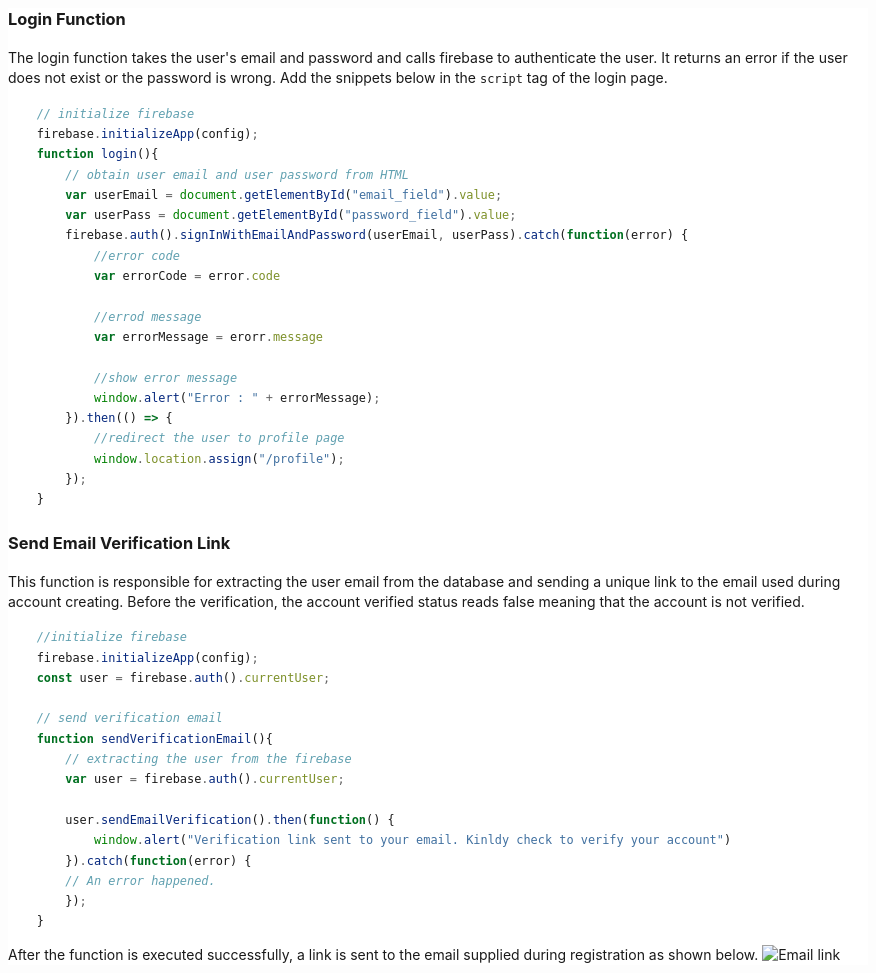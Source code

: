 ### Login Function
The login function takes the user's email and password and calls firebase to authenticate the user. It returns an error if the user does not exist or the password is wrong. 
Add the snippets below in the `script` tag of the login page.
```js
    // initialize firebase
    firebase.initializeApp(config);
    function login(){
        // obtain user email and user password from HTML
        var userEmail = document.getElementById("email_field").value;
        var userPass = document.getElementById("password_field").value;  
        firebase.auth().signInWithEmailAndPassword(userEmail, userPass).catch(function(error) {
            //error code
            var errorCode = error.code

            //errod message
            var errorMessage = erorr.message    

            //show error message
            window.alert("Error : " + errorMessage);
        }).then(() => {
            //redirect the user to profile page
            window.location.assign("/profile");
        });
    }
```

### Send Email Verification Link
This function is responsible for extracting the user email from the database and sending a unique link to the email used during account creating. 
Before the verification, the account verified status reads false meaning that the account is not verified.
```js
    //initialize firebase
    firebase.initializeApp(config); 
    const user = firebase.auth().currentUser; 

    // send verification email
    function sendVerificationEmail(){
        // extracting the user from the firebase
        var user = firebase.auth().currentUser;

        user.sendEmailVerification().then(function() {
            window.alert("Verification link sent to your email. Kinldy check to verify your account")
        }).catch(function(error) {
        // An error happened.
        });                
    }  
```
After the function is executed successfully, a link is sent to the email supplied during registration as shown below.
![Email link ](/engineering-education/content/articles/email-authentication-and-verification-nodejs-firebase/link-in-email.png)
